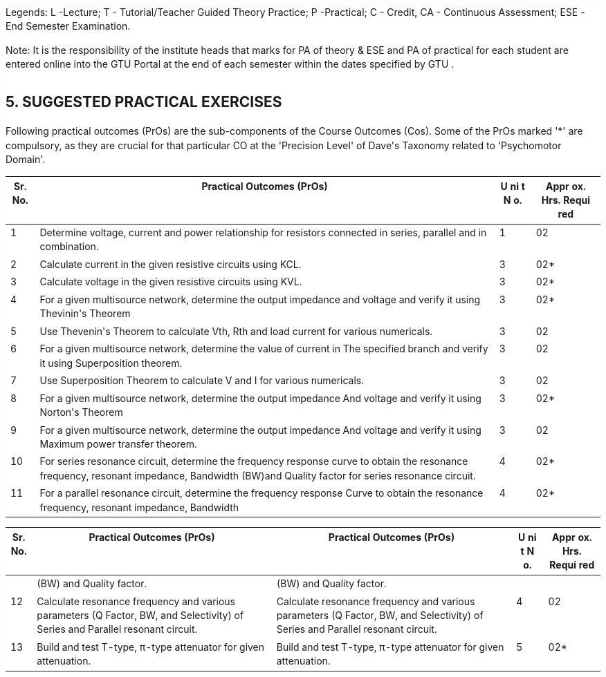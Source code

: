 Legends: L -Lecture; T - Tutorial/Teacher Guided Theory Practice; P -Practical; C - Credit, CA - Continuous Assessment; ESE -End Semester Examination.

Note: It is the responsibility of the institute heads that marks for PA of theory &amp; ESE and PA of practical for each student are entered online into the GTU Portal at the end of each semester within the dates specified by GTU .

## 5. SUGGESTED PRACTICAL EXERCISES

Following  practical  outcomes  (PrOs)  are  the  sub-components  of  the  Course  Outcomes (Cos). Some of the PrOs marked '*' are compulsory, as they are crucial for that particular CO at the 'Precision Level' of Dave's Taxonomy related to 'Psychomotor Domain'.

|   Sr.  No. | Practical Outcomes (PrOs)                                                                                                                                                                             |   U ni t  N o. | Appr ox.  Hrs.  Requi red   |
|------------|-------------------------------------------------------------------------------------------------------------------------------------------------------------------------------------------------------|----------------|-----------------------------|
|          1 | Determine voltage, current and power relationship for resistors connected  in series, parallel and in combination.                                                                                    |              1 | 02                          |
|          2 | Calculate current in the given resistive circuits using KCL.                                                                                                                                          |              3 | 02*                         |
|          3 | Calculate voltage in the given resistive circuits using KVL.                                                                                                                                          |              3 | 02*                         |
|          4 | For  a  given  multisource  network,  determine  the  output  impedance  and  voltage and verify it using Thevinin's Theorem                                                                          |              3 | 02*                         |
|          5 | Use Thevenin's Theorem to calculate Vth, Rth and load current for various  numericals.                                                                                                                |              3 | 02                          |
|          6 | For a given multisource network, determine the value of current in  The specified branch and verify it using Superposition theorem.                                                                   |              3 | 02                          |
|          7 | Use Superposition Theorem to calculate V and I for various numericals.                                                                                                                                |              3 | 02                          |
|          8 | For a given multisource network, determine the output impedance  And voltage and verify it using Norton's Theorem                                                                                     |              3 | 02*                         |
|          9 | For a given multisource network, determine the output impedance  And voltage and verify it using Maximum power transfer theorem.                                                                      |              3 | 02                          |
|         10 | For  series  resonance  circuit,  determine  the  frequency  response  curve  to  obtain the resonance frequency, resonant impedance, Bandwidth  (BW)and Quality factor for series resonance circuit. |              4 | 02*                         |
|         11 | For a parallel resonance circuit, determine the frequency response  Curve to obtain the resonance frequency, resonant impedance, Bandwidth                                                            |              4 | 02*                         |

| Sr.  No.   | Practical Outcomes (PrOs)                                                                                                                                                       | Practical Outcomes (PrOs)                                                                                                              | U ni t  N o.   | Appr ox.  Hrs.  Requi red   |
|------------|---------------------------------------------------------------------------------------------------------------------------------------------------------------------------------|----------------------------------------------------------------------------------------------------------------------------------------|----------------|-----------------------------|
|            | (BW) and Quality factor.                                                                                                                                                        | (BW) and Quality factor.                                                                                                               |                |                             |
| 12         | Calculate  resonance  frequency  and  various  parameters  (Q  Factor,  BW,  and Selectivity) of Series and Parallel resonant circuit.                                          | Calculate  resonance  frequency  and  various  parameters  (Q  Factor,  BW,  and Selectivity) of Series and Parallel resonant circuit. | 4              | 02                          |
| 13         | Build and test T-type, π-type attenuator for given attenuation.                                                                                                                 | Build and test T-type, π-type attenuator for given attenuation.                                                                        | 5              | 02*                         |